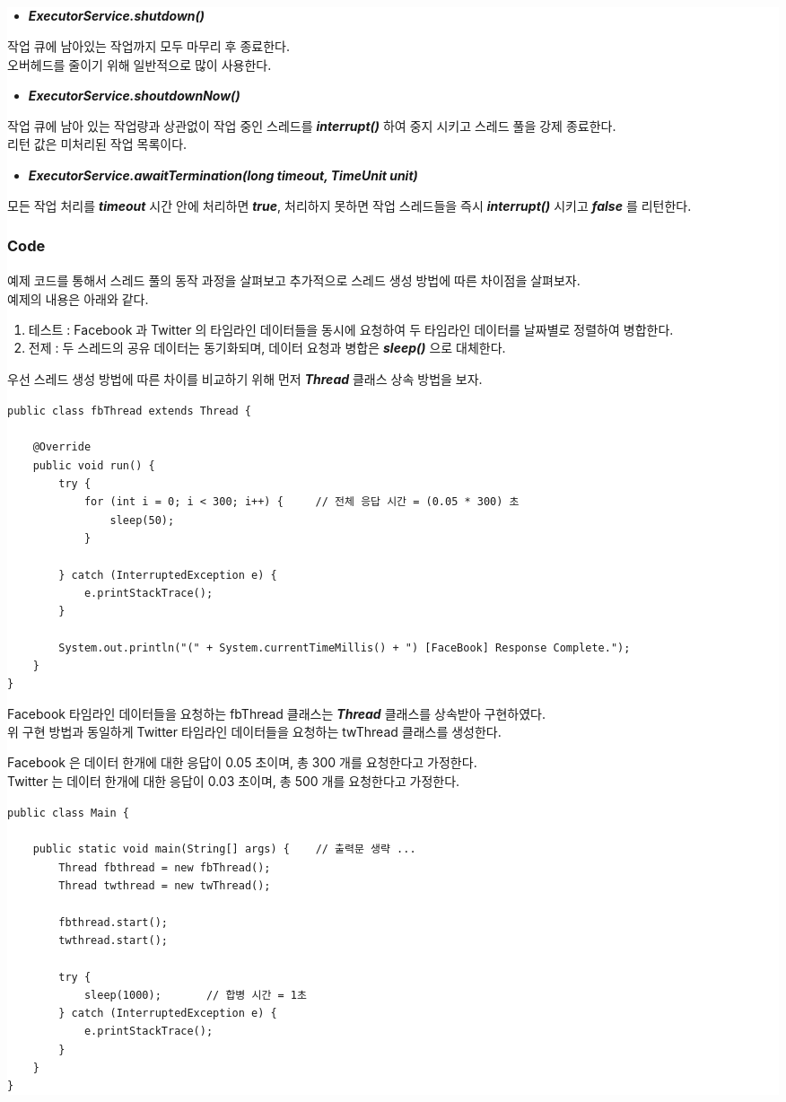 - ***ExecutorService.shutdown()***

작업 큐에 남아있는 작업까지 모두 마무리 후 종료한다.  
오버헤드를 줄이기 위해 일반적으로 많이 사용한다.

- ***ExecutorService.shoutdownNow()***

작업 큐에 남아 있는 작업량과 상관없이 작업 중인 스레드를 ***interrupt()*** 하여 중지 시키고 스레드 풀을 강제 종료한다.  
리턴 값은 미처리된 작업 목록이다.

- ***ExecutorService.awaitTermination(long timeout, TimeUnit unit)***

모든 작업 처리를 ***timeout*** 시간 안에 처리하면 ***true***, 처리하지 못하면 작업 스레드들을 즉시 ***interrupt()*** 시키고 ***false*** 를 리턴한다.

### Code  

예제 코드를 통해서 스레드 풀의 동작 과정을 살펴보고 추가적으로 스레드 생성 방법에 따른 차이점을 살펴보자.  
예제의 내용은 아래와 같다.

1. 테스트 : Facebook 과 Twitter 의 타임라인 데이터들을 동시에 요청하여 두 타임라인 데이터를 날짜별로 정렬하여 병합한다.  
2. 전제 : 두 스레드의 공유 데이터는 동기화되며, 데이터 요청과 병합은 ***sleep()*** 으로 대체한다.

우선 스레드 생성 방법에 따른 차이를 비교하기 위해 먼저 ***Thread*** 클래스 상속 방법을 보자.

```
public class fbThread extends Thread {

    @Override
    public void run() {
        try {
            for (int i = 0; i < 300; i++) {     // 전체 응답 시간 = (0.05 * 300) 초
                sleep(50);
            }

        } catch (InterruptedException e) {
            e.printStackTrace();
        }

        System.out.println("(" + System.currentTimeMillis() + ") [FaceBook] Response Complete.");
    }
}
```

Facebook 타임라인 데이터들을 요청하는 fbThread 클래스는 ***Thread*** 클래스를 상속받아 구현하였다.  
위 구현 방법과 동일하게 Twitter 타임라인 데이터들을 요청하는 twThread 클래스를 생성한다.

Facebook 은 데이터 한개에 대한 응답이 0.05 초이며, 총 300 개를 요청한다고 가정한다.  
Twitter 는 데이터 한개에 대한 응답이 0.03 초이며, 총 500 개를 요청한다고 가정한다.

```
public class Main {

    public static void main(String[] args) {    // 출력문 생략 ...
        Thread fbthread = new fbThread();
        Thread twthread = new twThread();

        fbthread.start();
        twthread.start();

        try {
            sleep(1000);       // 합병 시간 = 1초
        } catch (InterruptedException e) {
            e.printStackTrace();
        }
    }
}
```
